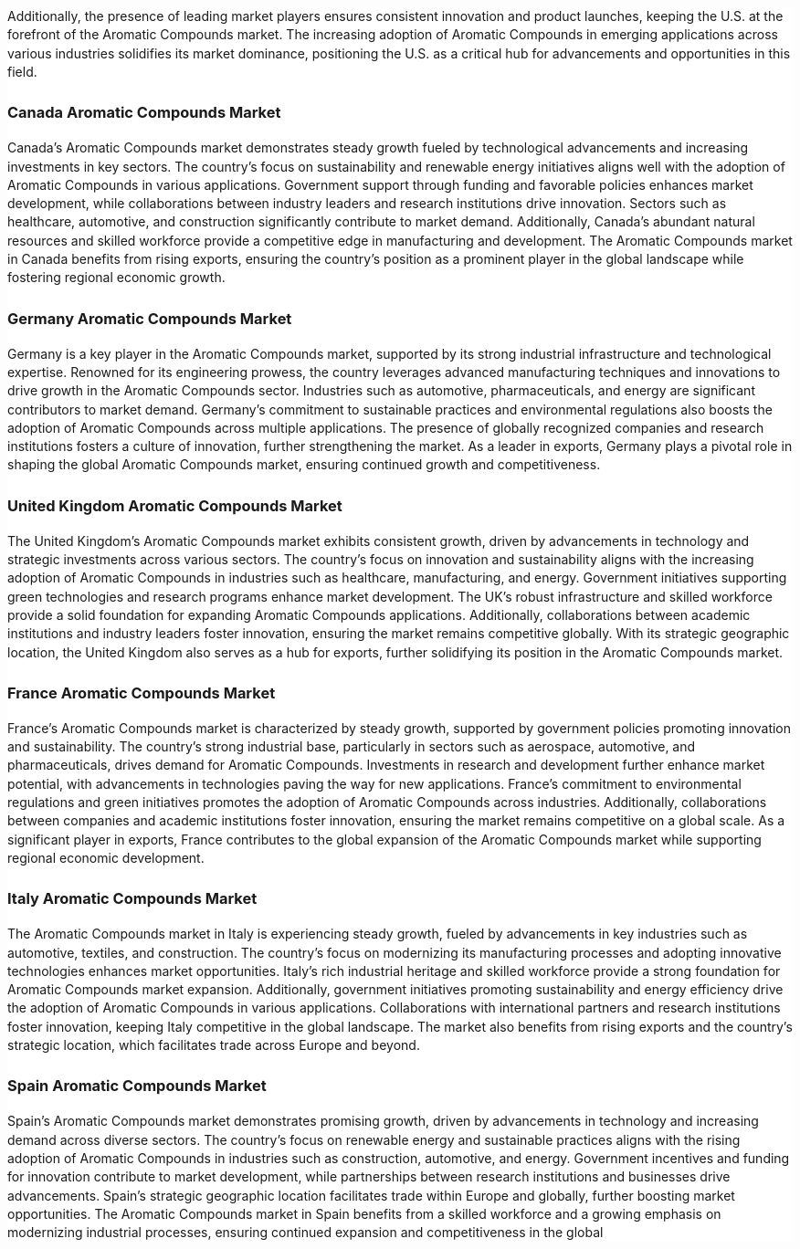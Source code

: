 Additionally, the presence of leading market players ensures consistent innovation and product launches, keeping the U.S. at the forefront of the Aromatic Compounds market. The increasing adoption of Aromatic Compounds in emerging applications across various industries solidifies its market dominance, positioning the U.S. as a critical hub for advancements and opportunities in this field.</p><h3>Canada Aromatic Compounds Market</h3><p>Canada&rsquo;s Aromatic Compounds market demonstrates steady growth fueled by technological advancements and increasing investments in key sectors. The country&rsquo;s focus on sustainability and renewable energy initiatives aligns well with the adoption of Aromatic Compounds in various applications. Government support through funding and favorable policies enhances market development, while collaborations between industry leaders and research institutions drive innovation. Sectors such as healthcare, automotive, and construction significantly contribute to market demand. Additionally, Canada&rsquo;s abundant natural resources and skilled workforce provide a competitive edge in manufacturing and development. The Aromatic Compounds market in Canada benefits from rising exports, ensuring the country&rsquo;s position as a prominent player in the global landscape while fostering regional economic growth.</p><h3>Germany Aromatic Compounds Market</h3><p>Germany is a key player in the Aromatic Compounds market, supported by its strong industrial infrastructure and technological expertise. Renowned for its engineering prowess, the country leverages advanced manufacturing techniques and innovations to drive growth in the Aromatic Compounds sector. Industries such as automotive, pharmaceuticals, and energy are significant contributors to market demand. Germany&rsquo;s commitment to sustainable practices and environmental regulations also boosts the adoption of Aromatic Compounds across multiple applications. The presence of globally recognized companies and research institutions fosters a culture of innovation, further strengthening the market. As a leader in exports, Germany plays a pivotal role in shaping the global Aromatic Compounds market, ensuring continued growth and competitiveness.</p><h3>United Kingdom Aromatic Compounds Market</h3><p>The United Kingdom&rsquo;s Aromatic Compounds market exhibits consistent growth, driven by advancements in technology and strategic investments across various sectors. The country&rsquo;s focus on innovation and sustainability aligns with the increasing adoption of Aromatic Compounds in industries such as healthcare, manufacturing, and energy. Government initiatives supporting green technologies and research programs enhance market development. The UK&rsquo;s robust infrastructure and skilled workforce provide a solid foundation for expanding Aromatic Compounds applications. Additionally, collaborations between academic institutions and industry leaders foster innovation, ensuring the market remains competitive globally. With its strategic geographic location, the United Kingdom also serves as a hub for exports, further solidifying its position in the Aromatic Compounds market.</p><h3>France Aromatic Compounds Market</h3><p>France&rsquo;s Aromatic Compounds market is characterized by steady growth, supported by government policies promoting innovation and sustainability. The country&rsquo;s strong industrial base, particularly in sectors such as aerospace, automotive, and pharmaceuticals, drives demand for Aromatic Compounds. Investments in research and development further enhance market potential, with advancements in technologies paving the way for new applications. France&rsquo;s commitment to environmental regulations and green initiatives promotes the adoption of Aromatic Compounds across industries. Additionally, collaborations between companies and academic institutions foster innovation, ensuring the market remains competitive on a global scale. As a significant player in exports, France contributes to the global expansion of the Aromatic Compounds market while supporting regional economic development.</p><h3>Italy Aromatic Compounds Market</h3><p>The Aromatic Compounds market in Italy is experiencing steady growth, fueled by advancements in key industries such as automotive, textiles, and construction. The country&rsquo;s focus on modernizing its manufacturing processes and adopting innovative technologies enhances market opportunities. Italy&rsquo;s rich industrial heritage and skilled workforce provide a strong foundation for Aromatic Compounds market expansion. Additionally, government initiatives promoting sustainability and energy efficiency drive the adoption of Aromatic Compounds in various applications. Collaborations with international partners and research institutions foster innovation, keeping Italy competitive in the global landscape. The market also benefits from rising exports and the country&rsquo;s strategic location, which facilitates trade across Europe and beyond.</p><h3>Spain Aromatic Compounds Market</h3><p>Spain&rsquo;s Aromatic Compounds market demonstrates promising growth, driven by advancements in technology and increasing demand across diverse sectors. The country&rsquo;s focus on renewable energy and sustainable practices aligns with the rising adoption of Aromatic Compounds in industries such as construction, automotive, and energy. Government incentives and funding for innovation contribute to market development, while partnerships between research institutions and businesses drive advancements. Spain&rsquo;s strategic geographic location facilitates trade within Europe and globally, further boosting market opportunities. The Aromatic Compounds market in Spain benefits from a skilled workforce and a growing emphasis on modernizing industrial processes, ensuring continued expansion and competitiveness in the global
